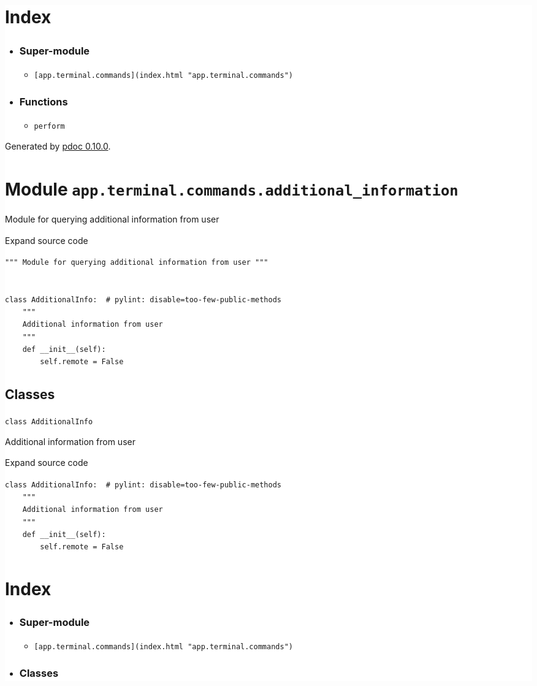 # Index

  * ### Super-module

    * `[app.terminal.commands](index.html "app.terminal.commands")`
  * ### Functions

    * `perform`

Generated by [pdoc 0.10.0](https://pdoc3.github.io/pdoc "pdoc: Python API
documentation generator").

# Module `app.terminal.commands.additional_information`

Module for querying additional information from user

Expand source code

    
    
    """ Module for querying additional information from user """
    
    
    class AdditionalInfo:  # pylint: disable=too-few-public-methods
        """
        Additional information from user
        """
        def __init__(self):
            self.remote = False

## Classes

` class AdditionalInfo `

    

Additional information from user

Expand source code

    
    
    class AdditionalInfo:  # pylint: disable=too-few-public-methods
        """
        Additional information from user
        """
        def __init__(self):
            self.remote = False

# Index

  * ### Super-module

    * `[app.terminal.commands](index.html "app.terminal.commands")`
  * ### Classes
